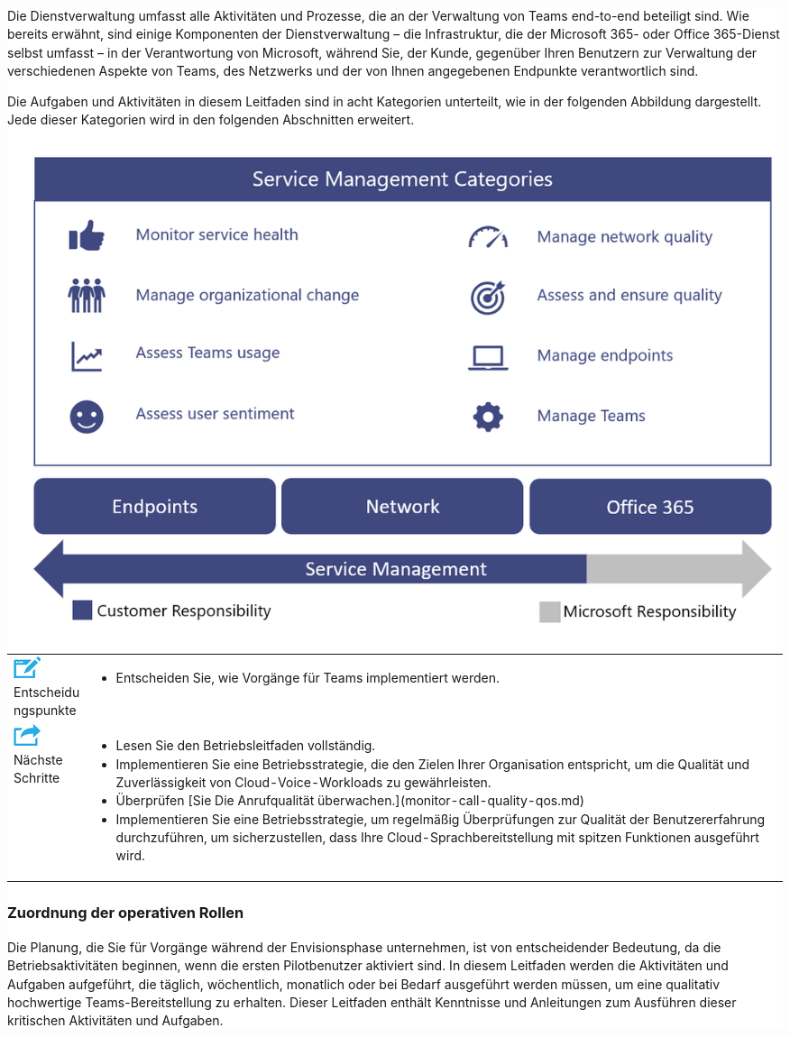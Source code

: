 Die Dienstverwaltung umfasst alle Aktivitäten und Prozesse, die an der Verwaltung von Teams end-to-end beteiligt sind. Wie bereits erwähnt, sind einige Komponenten der Dienstverwaltung – die Infrastruktur, die der Microsoft 365- oder Office 365-Dienst selbst umfasst – in der Verantwortung von Microsoft, während Sie, der Kunde, gegenüber Ihren Benutzern zur Verwaltung der verschiedenen Aspekte von Teams, des Netzwerks und der von Ihnen angegebenen Endpunkte verantwortlich sind.

Die Aufgaben und Aktivitäten in diesem Leitfaden sind in acht Kategorien unterteilt, wie in der folgenden Abbildung dargestellt. Jede dieser Kategorien wird in den folgenden Abschnitten erweitert.

![Ein Diagramm mit einer Liste von Kategorien von Aufgaben und Aktivitäten](media/operate-my-service-image1.png "Ein Diagramm mit einer Liste der Kategorien von Aufgaben und Aktivitäten, die die Dienstverwaltung für Teams umfasst. Das Diagramm zeigt außerdem, dass die Dienstverwaltung größtenteils eine Kundenaufgabe ist.")


<table>
<tr><td><img src="media/audio_conferencing_image7.png" alt="An icon depicting decision points"/> <br/>Entscheidungspunkte</td><td><ul><li>Entscheiden Sie, wie Vorgänge für Teams implementiert werden.</li></ul></td></tr>
<tr><td><img src="media/audio_conferencing_image9.png" alt="An icon depicting the next steps"/><br/>Nächste Schritte</td><td><ul><li>Lesen Sie den Betriebsleitfaden vollständig.</li><li>Implementieren Sie eine Betriebsstrategie, die den Zielen Ihrer Organisation entspricht, um die Qualität und Zuverlässigkeit von Cloud-Voice-Workloads zu gewährleisten.</li><li>Überprüfen [Sie Die Anrufqualität überwachen.](monitor-call-quality-qos.md)</li><li> Implementieren Sie eine Betriebsstrategie, um regelmäßig Überprüfungen zur Qualität der Benutzererfahrung durchzuführen, um sicherzustellen, dass Ihre Cloud-Sprachbereitstellung mit spitzen Funktionen ausgeführt wird.</li></ul></td></tr>
</table>


### <a name="operational-role-mapping"></a>Zuordnung der operativen Rollen

Die Planung, die Sie für Vorgänge während der Envisionsphase unternehmen, ist von entscheidender Bedeutung, da die Betriebsaktivitäten beginnen, wenn die ersten Pilotbenutzer aktiviert sind. In diesem Leitfaden werden die Aktivitäten und Aufgaben aufgeführt, die täglich, wöchentlich, monatlich oder bei Bedarf ausgeführt werden müssen, um eine qualitativ hochwertige Teams-Bereitstellung zu erhalten. Dieser Leitfaden enthält Kenntnisse und Anleitungen zum Ausführen dieser kritischen Aktivitäten und Aufgaben.

